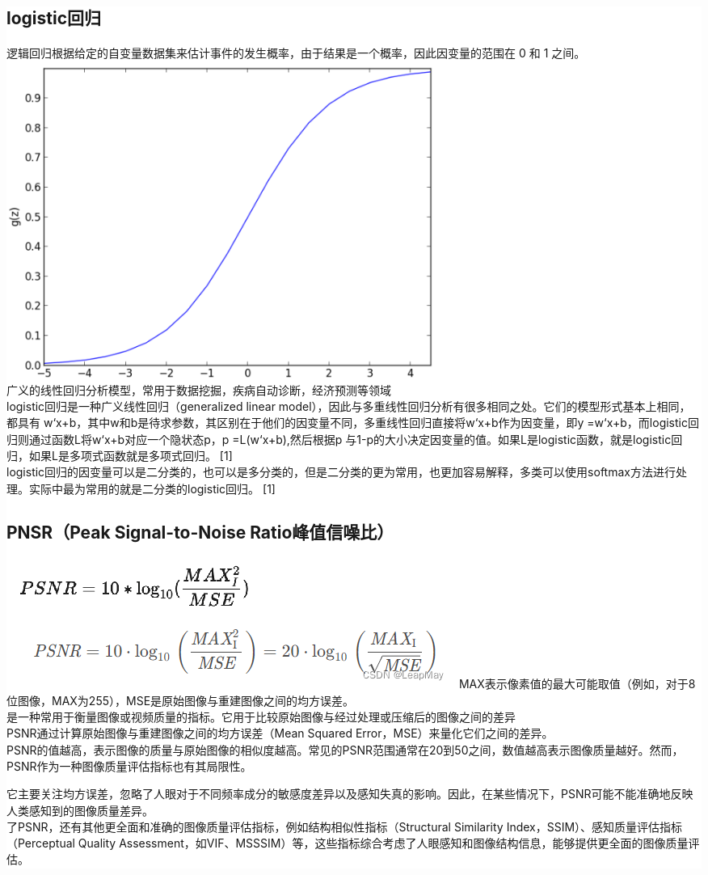 

## logistic回归
逻辑回归根据给定的自变量数据集来估计事件的发生概率，由于结果是一个概率，因此因变量的范围在 0 和 1 之间。    
![alt text](assets_picture/conv_activate_token_loss/image-4.png)     
广义的线性回归分析模型，常用于数据挖掘，疾病自动诊断，经济预测等领域    
logistic回归是一种广义线性回归（generalized linear model），因此与多重线性回归分析有很多相同之处。它们的模型形式基本上相同，都具有 w‘x+b，其中w和b是待求参数，其区别在于他们的因变量不同，多重线性回归直接将w‘x+b作为因变量，即y =w‘x+b，而logistic回归则通过函数L将w‘x+b对应一个隐状态p，p =L(w‘x+b),然后根据p 与1-p的大小决定因变量的值。如果L是logistic函数，就是logistic回归，如果L是多项式函数就是多项式回归。 [1]    
logistic回归的因变量可以是二分类的，也可以是多分类的，但是二分类的更为常用，也更加容易解释，多类可以使用softmax方法进行处理。实际中最为常用的就是二分类的logistic回归。 [1]     


## PNSR（Peak Signal-to-Noise Ratio峰值信噪比）
![Alt text](assets_picture/conv/image-13.png)    
![Alt text](assets_picture/conv/image-24.png)
MAX表示像素值的最大可能取值（例如，对于8位图像，MAX为255），MSE是原始图像与重建图像之间的均方误差。   
是一种常用于衡量图像或视频质量的指标。它用于比较原始图像与经过处理或压缩后的图像之间的差异   
PSNR通过计算原始图像与重建图像之间的均方误差（Mean Squared Error，MSE）来量化它们之间的差异。    
PSNR的值越高，表示图像的质量与原始图像的相似度越高。常见的PSNR范围通常在20到50之间，数值越高表示图像质量越好。然而，PSNR作为一种图像质量评估指标也有其局限性。

它主要关注均方误差，忽略了人眼对于不同频率成分的敏感度差异以及感知失真的影响。因此，在某些情况下，PSNR可能不能准确地反映人类感知到的图像质量差异。   
了PSNR，还有其他更全面和准确的图像质量评估指标，例如结构相似性指标（Structural Similarity Index，SSIM）、感知质量评估指标（Perceptual Quality Assessment，如VIF、MSSSIM）等，这些指标综合考虑了人眼感知和图像结构信息，能够提供更全面的图像质量评估。   
